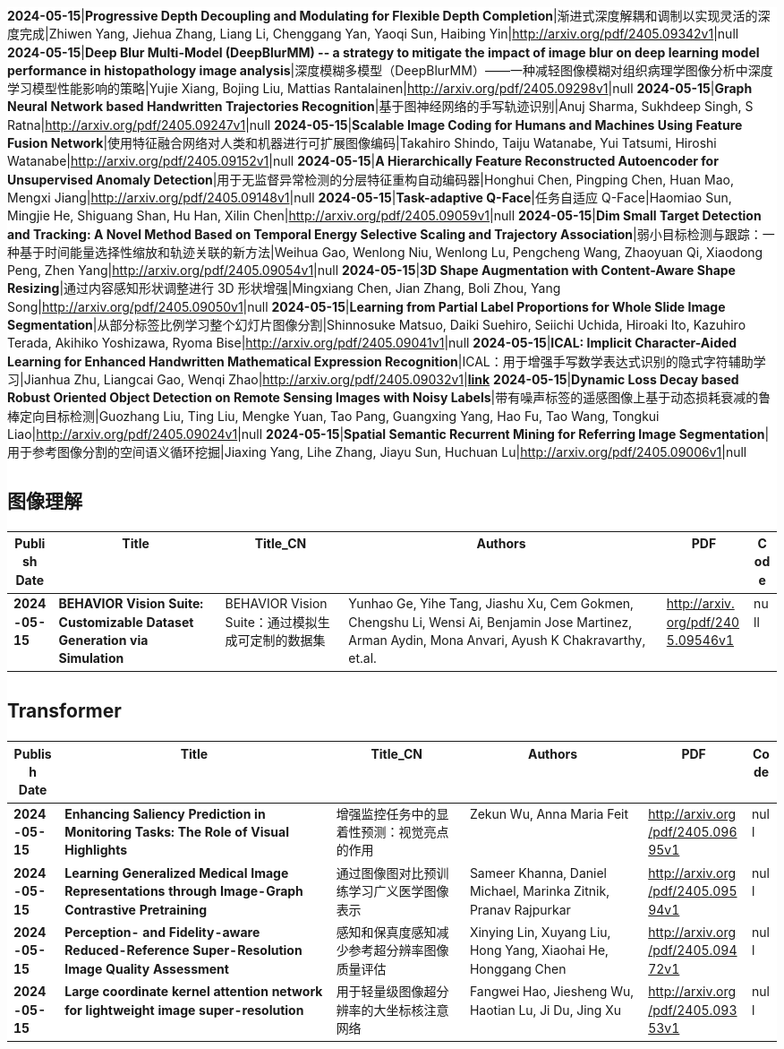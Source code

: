 **2024-05-15**|**Progressive Depth Decoupling and Modulating for Flexible Depth Completion**|渐进式深度解耦和调制以实现灵活的深度完成|Zhiwen Yang, Jiehua Zhang, Liang Li, Chenggang Yan, Yaoqi Sun, Haibing Yin|<http://arxiv.org/pdf/2405.09342v1>|null
**2024-05-15**|**Deep Blur Multi-Model (DeepBlurMM) -- a strategy to mitigate the impact of image blur on deep learning model performance in histopathology image analysis**|深度模糊多模型（DeepBlurMM）——一种减轻图像模糊对组织病理学图像分析中深度学习模型性能影响的策略|Yujie Xiang, Bojing Liu, Mattias Rantalainen|<http://arxiv.org/pdf/2405.09298v1>|null
**2024-05-15**|**Graph Neural Network based Handwritten Trajectories Recognition**|基于图神经网络的手写轨迹识别|Anuj Sharma, Sukhdeep Singh, S Ratna|<http://arxiv.org/pdf/2405.09247v1>|null
**2024-05-15**|**Scalable Image Coding for Humans and Machines Using Feature Fusion Network**|使用特征融合网络对人类和机器进行可扩展图像编码|Takahiro Shindo, Taiju Watanabe, Yui Tatsumi, Hiroshi Watanabe|<http://arxiv.org/pdf/2405.09152v1>|null
**2024-05-15**|**A Hierarchically Feature Reconstructed Autoencoder for Unsupervised Anomaly Detection**|用于无监督异常检测的分层特征重构自动编码器|Honghui Chen, Pingping Chen, Huan Mao, Mengxi Jiang|<http://arxiv.org/pdf/2405.09148v1>|null
**2024-05-15**|**Task-adaptive Q-Face**|任务自适应 Q-Face|Haomiao Sun, Mingjie He, Shiguang Shan, Hu Han, Xilin Chen|<http://arxiv.org/pdf/2405.09059v1>|null
**2024-05-15**|**Dim Small Target Detection and Tracking: A Novel Method Based on Temporal Energy Selective Scaling and Trajectory Association**|弱小目标检测与跟踪：一种基于时间能量选择性缩放和轨迹关联的新方法|Weihua Gao, Wenlong Niu, Wenlong Lu, Pengcheng Wang, Zhaoyuan Qi, Xiaodong Peng, Zhen Yang|<http://arxiv.org/pdf/2405.09054v1>|null
**2024-05-15**|**3D Shape Augmentation with Content-Aware Shape Resizing**|通过内容感知形状调整进行 3D 形状增强|Mingxiang Chen, Jian Zhang, Boli Zhou, Yang Song|<http://arxiv.org/pdf/2405.09050v1>|null
**2024-05-15**|**Learning from Partial Label Proportions for Whole Slide Image Segmentation**|从部分标签比例学习整个幻灯片图像分割|Shinnosuke Matsuo, Daiki Suehiro, Seiichi Uchida, Hiroaki Ito, Kazuhiro Terada, Akihiko Yoshizawa, Ryoma Bise|<http://arxiv.org/pdf/2405.09041v1>|null
**2024-05-15**|**ICAL: Implicit Character-Aided Learning for Enhanced Handwritten Mathematical Expression Recognition**|ICAL：用于增强手写数学表达式识别的隐式字符辅助学习|Jianhua Zhu, Liangcai Gao, Wenqi Zhao|<http://arxiv.org/pdf/2405.09032v1>|**[link](https://github.com/qingzhenduyu/ical)**
**2024-05-15**|**Dynamic Loss Decay based Robust Oriented Object Detection on Remote Sensing Images with Noisy Labels**|带有噪声标签的遥感图像上基于动态损耗衰减的鲁棒定向目标检测|Guozhang Liu, Ting Liu, Mengke Yuan, Tao Pang, Guangxing Yang, Hao Fu, Tao Wang, Tongkui Liao|<http://arxiv.org/pdf/2405.09024v1>|null
**2024-05-15**|**Spatial Semantic Recurrent Mining for Referring Image Segmentation**|用于参考图像分割的空间语义循环挖掘|Jiaxing Yang, Lihe Zhang, Jiayu Sun, Huchuan Lu|<http://arxiv.org/pdf/2405.09006v1>|null

## 图像理解

|Publish Date|Title|Title_CN|Authors|PDF|Code|
|---|---|---|---|---|---|
**2024-05-15**|**BEHAVIOR Vision Suite: Customizable Dataset Generation via Simulation**|BEHAVIOR Vision Suite：通过模拟生成可定制的数据集|Yunhao Ge, Yihe Tang, Jiashu Xu, Cem Gokmen, Chengshu Li, Wensi Ai, Benjamin Jose Martinez, Arman Aydin, Mona Anvari, Ayush K Chakravarthy, et.al.|<http://arxiv.org/pdf/2405.09546v1>|null

## Transformer

|Publish Date|Title|Title_CN|Authors|PDF|Code|
|---|---|---|---|---|---|
**2024-05-15**|**Enhancing Saliency Prediction in Monitoring Tasks: The Role of Visual Highlights**|增强监控任务中的显着性预测：视觉亮点的作用|Zekun Wu, Anna Maria Feit|<http://arxiv.org/pdf/2405.09695v1>|null
**2024-05-15**|**Learning Generalized Medical Image Representations through Image-Graph Contrastive Pretraining**|通过图像图对比预训练学习广义医学图像表示|Sameer Khanna, Daniel Michael, Marinka Zitnik, Pranav Rajpurkar|<http://arxiv.org/pdf/2405.09594v1>|null
**2024-05-15**|**Perception- and Fidelity-aware Reduced-Reference Super-Resolution Image Quality Assessment**|感知和保真度感知减少参考超分辨率图像质量评估|Xinying Lin, Xuyang Liu, Hong Yang, Xiaohai He, Honggang Chen|<http://arxiv.org/pdf/2405.09472v1>|null
**2024-05-15**|**Large coordinate kernel attention network for lightweight image super-resolution**|用于轻量级图像超分辨率的大坐标核注意网络|Fangwei Hao, Jiesheng Wu, Haotian Lu, Ji Du, Jing Xu|<http://arxiv.org/pdf/2405.09353v1>|null
